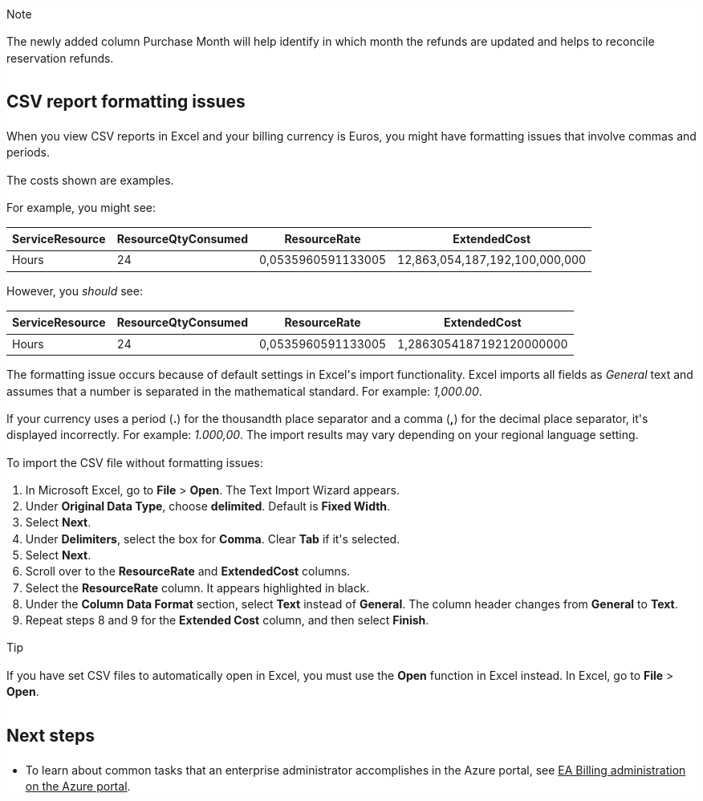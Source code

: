 > [!NOTE]
> The newly added column Purchase Month will help identify in which month the refunds are updated and helps to reconcile reservation refunds.

## CSV report formatting issues

When you view CSV reports in Excel and your billing currency is Euros, you might have formatting issues that involve commas and periods.

The costs shown are examples.

For example, you might see:

| **ServiceResource** | **ResourceQtyConsumed** | **ResourceRate** | **ExtendedCost** |
|---|--- | ---|---|
| Hours | 24 | 0,0535960591133005 | 12,863,054,187,192,100,000,000 |

However, you *should* see:

| **ServiceResource** | **ResourceQtyConsumed** | **ResourceRate** | **ExtendedCost** |
| --- | --- | --- | --- |
| Hours | 24 | 0,0535960591133005 | 1,2863054187192120000000 |

The formatting issue occurs because of default settings in Excel's import functionality. Excel imports all fields as *General* text and assumes that a number is separated in the mathematical standard. For example: *1,000.00*.

If your currency uses a period (**.**) for the thousandth place separator and a comma (**,**) for the decimal place separator, it's displayed incorrectly. For example: *1.000,00*. The import results may vary depending on your regional language setting.

To import the CSV file without formatting issues:

1. In Microsoft Excel, go to **File** > **Open**. The Text Import Wizard appears.
1. Under **Original Data Type**, choose **delimited**. Default is **Fixed Width**.
1. Select **Next**.
1. Under **Delimiters**, select the box for **Comma**. Clear **Tab** if it's selected.
1. Select **Next**.
1. Scroll over to the **ResourceRate** and **ExtendedCost** columns.
1. Select the **ResourceRate** column. It appears highlighted in black.
1. Under the **Column Data Format** section, select **Text** instead of **General**. The column header changes from **General** to **Text**.
1. Repeat steps 8 and 9 for the **Extended Cost** column, and then select **Finish**.

> [!TIP]
> If you have set CSV files to automatically open in Excel, you must use the **Open** function in Excel instead. In Excel, go to **File** > **Open**.

## Next steps

- To learn about common tasks that an enterprise administrator accomplishes in the Azure portal, see [EA Billing administration on the Azure portal](direct-ea-administration.md).
